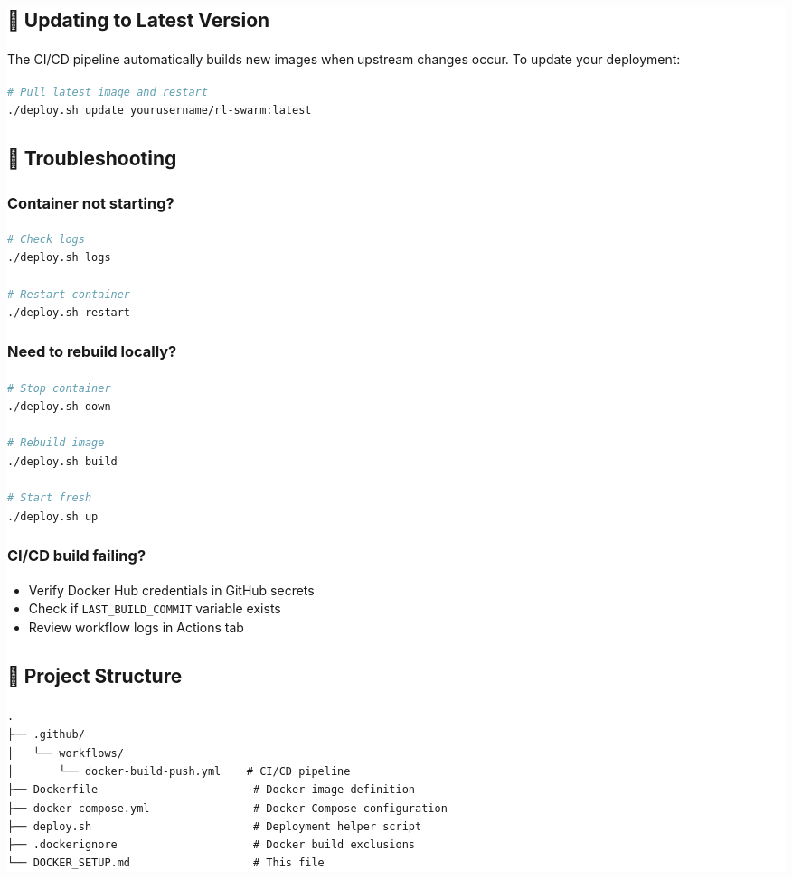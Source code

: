 ## 🔄 Updating to Latest Version

The CI/CD pipeline automatically builds new images when upstream changes occur. To update your deployment:

```bash
# Pull latest image and restart
./deploy.sh update yourusername/rl-swarm:latest
```

## 🐛 Troubleshooting

### Container not starting?
```bash
# Check logs
./deploy.sh logs

# Restart container
./deploy.sh restart
```

### Need to rebuild locally?
```bash
# Stop container
./deploy.sh down

# Rebuild image
./deploy.sh build

# Start fresh
./deploy.sh up
```

### CI/CD build failing?
- Verify Docker Hub credentials in GitHub secrets
- Check if `LAST_BUILD_COMMIT` variable exists
- Review workflow logs in Actions tab

## 📁 Project Structure

```
.
├── .github/
│   └── workflows/
│       └── docker-build-push.yml    # CI/CD pipeline
├── Dockerfile                        # Docker image definition
├── docker-compose.yml                # Docker Compose configuration
├── deploy.sh                         # Deployment helper script
├── .dockerignore                     # Docker build exclusions
└── DOCKER_SETUP.md                   # This file
```
